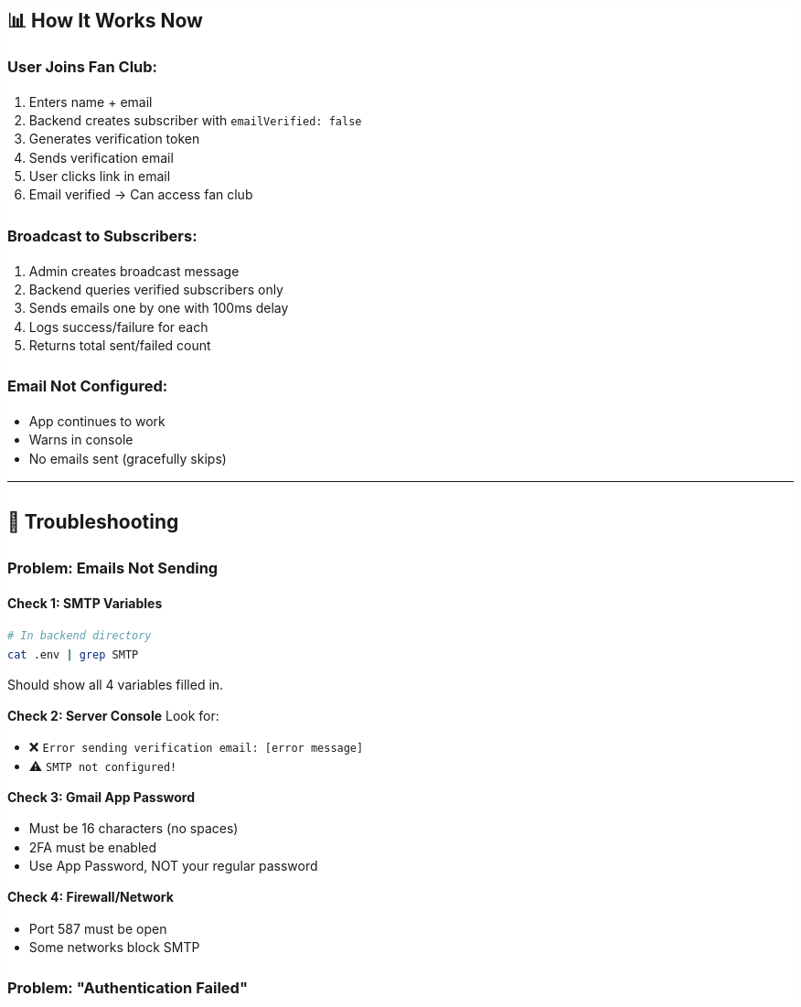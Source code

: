 ## 📊 How It Works Now

### **User Joins Fan Club:**
1. Enters name + email
2. Backend creates subscriber with `emailVerified: false`
3. Generates verification token
4. Sends verification email
5. User clicks link in email
6. Email verified → Can access fan club

### **Broadcast to Subscribers:**
1. Admin creates broadcast message
2. Backend queries verified subscribers only
3. Sends emails one by one with 100ms delay
4. Logs success/failure for each
5. Returns total sent/failed count

### **Email Not Configured:**
- App continues to work
- Warns in console
- No emails sent (gracefully skips)

---

## 🚨 Troubleshooting

### Problem: Emails Not Sending

**Check 1: SMTP Variables**
```bash
# In backend directory
cat .env | grep SMTP
```

Should show all 4 variables filled in.

**Check 2: Server Console**
Look for:
- ❌ `Error sending verification email: [error message]`
- ⚠️ `SMTP not configured!`

**Check 3: Gmail App Password**
- Must be 16 characters (no spaces)
- 2FA must be enabled
- Use App Password, NOT your regular password

**Check 4: Firewall/Network**
- Port 587 must be open
- Some networks block SMTP

### Problem: "Authentication Failed"
